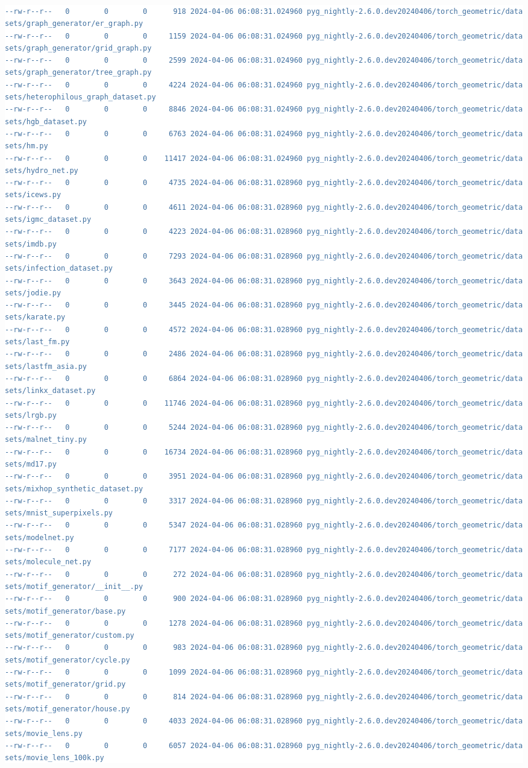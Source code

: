 ```diff
--rw-r--r--   0        0        0      918 2024-04-06 06:08:31.024960 pyg_nightly-2.6.0.dev20240406/torch_geometric/datasets/graph_generator/er_graph.py
--rw-r--r--   0        0        0     1159 2024-04-06 06:08:31.024960 pyg_nightly-2.6.0.dev20240406/torch_geometric/datasets/graph_generator/grid_graph.py
--rw-r--r--   0        0        0     2599 2024-04-06 06:08:31.024960 pyg_nightly-2.6.0.dev20240406/torch_geometric/datasets/graph_generator/tree_graph.py
--rw-r--r--   0        0        0     4224 2024-04-06 06:08:31.024960 pyg_nightly-2.6.0.dev20240406/torch_geometric/datasets/heterophilous_graph_dataset.py
--rw-r--r--   0        0        0     8846 2024-04-06 06:08:31.024960 pyg_nightly-2.6.0.dev20240406/torch_geometric/datasets/hgb_dataset.py
--rw-r--r--   0        0        0     6763 2024-04-06 06:08:31.024960 pyg_nightly-2.6.0.dev20240406/torch_geometric/datasets/hm.py
--rw-r--r--   0        0        0    11417 2024-04-06 06:08:31.024960 pyg_nightly-2.6.0.dev20240406/torch_geometric/datasets/hydro_net.py
--rw-r--r--   0        0        0     4735 2024-04-06 06:08:31.028960 pyg_nightly-2.6.0.dev20240406/torch_geometric/datasets/icews.py
--rw-r--r--   0        0        0     4611 2024-04-06 06:08:31.028960 pyg_nightly-2.6.0.dev20240406/torch_geometric/datasets/igmc_dataset.py
--rw-r--r--   0        0        0     4223 2024-04-06 06:08:31.028960 pyg_nightly-2.6.0.dev20240406/torch_geometric/datasets/imdb.py
--rw-r--r--   0        0        0     7293 2024-04-06 06:08:31.028960 pyg_nightly-2.6.0.dev20240406/torch_geometric/datasets/infection_dataset.py
--rw-r--r--   0        0        0     3643 2024-04-06 06:08:31.028960 pyg_nightly-2.6.0.dev20240406/torch_geometric/datasets/jodie.py
--rw-r--r--   0        0        0     3445 2024-04-06 06:08:31.028960 pyg_nightly-2.6.0.dev20240406/torch_geometric/datasets/karate.py
--rw-r--r--   0        0        0     4572 2024-04-06 06:08:31.028960 pyg_nightly-2.6.0.dev20240406/torch_geometric/datasets/last_fm.py
--rw-r--r--   0        0        0     2486 2024-04-06 06:08:31.028960 pyg_nightly-2.6.0.dev20240406/torch_geometric/datasets/lastfm_asia.py
--rw-r--r--   0        0        0     6864 2024-04-06 06:08:31.028960 pyg_nightly-2.6.0.dev20240406/torch_geometric/datasets/linkx_dataset.py
--rw-r--r--   0        0        0    11746 2024-04-06 06:08:31.028960 pyg_nightly-2.6.0.dev20240406/torch_geometric/datasets/lrgb.py
--rw-r--r--   0        0        0     5244 2024-04-06 06:08:31.028960 pyg_nightly-2.6.0.dev20240406/torch_geometric/datasets/malnet_tiny.py
--rw-r--r--   0        0        0    16734 2024-04-06 06:08:31.028960 pyg_nightly-2.6.0.dev20240406/torch_geometric/datasets/md17.py
--rw-r--r--   0        0        0     3951 2024-04-06 06:08:31.028960 pyg_nightly-2.6.0.dev20240406/torch_geometric/datasets/mixhop_synthetic_dataset.py
--rw-r--r--   0        0        0     3317 2024-04-06 06:08:31.028960 pyg_nightly-2.6.0.dev20240406/torch_geometric/datasets/mnist_superpixels.py
--rw-r--r--   0        0        0     5347 2024-04-06 06:08:31.028960 pyg_nightly-2.6.0.dev20240406/torch_geometric/datasets/modelnet.py
--rw-r--r--   0        0        0     7177 2024-04-06 06:08:31.028960 pyg_nightly-2.6.0.dev20240406/torch_geometric/datasets/molecule_net.py
--rw-r--r--   0        0        0      272 2024-04-06 06:08:31.028960 pyg_nightly-2.6.0.dev20240406/torch_geometric/datasets/motif_generator/__init__.py
--rw-r--r--   0        0        0      900 2024-04-06 06:08:31.028960 pyg_nightly-2.6.0.dev20240406/torch_geometric/datasets/motif_generator/base.py
--rw-r--r--   0        0        0     1278 2024-04-06 06:08:31.028960 pyg_nightly-2.6.0.dev20240406/torch_geometric/datasets/motif_generator/custom.py
--rw-r--r--   0        0        0      983 2024-04-06 06:08:31.028960 pyg_nightly-2.6.0.dev20240406/torch_geometric/datasets/motif_generator/cycle.py
--rw-r--r--   0        0        0     1099 2024-04-06 06:08:31.028960 pyg_nightly-2.6.0.dev20240406/torch_geometric/datasets/motif_generator/grid.py
--rw-r--r--   0        0        0      814 2024-04-06 06:08:31.028960 pyg_nightly-2.6.0.dev20240406/torch_geometric/datasets/motif_generator/house.py
--rw-r--r--   0        0        0     4033 2024-04-06 06:08:31.028960 pyg_nightly-2.6.0.dev20240406/torch_geometric/datasets/movie_lens.py
--rw-r--r--   0        0        0     6057 2024-04-06 06:08:31.028960 pyg_nightly-2.6.0.dev20240406/torch_geometric/datasets/movie_lens_100k.py
```